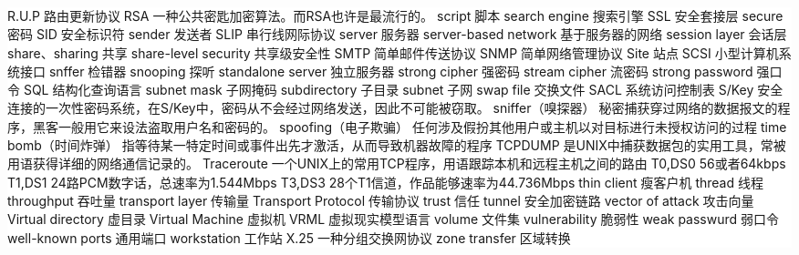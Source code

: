 R.U.P 路由更新协议
RSA 一种公共密匙加密算法。而RSA也许是最流行的。
script 脚本
search engine 搜索引擎
SSL 安全套接层
secure 密码
SID 安全标识符
sender 发送者
SLIP 串行线网际协议
server 服务器
server-based network 基于服务器的网络
session layer 会话层
share、sharing 共享
share-level security 共享级安全性
SMTP 简单邮件传送协议
SNMP 简单网络管理协议
Site 站点
SCSI 小型计算机系统接口
snffer 检错器
snooping 探听
standalone server 独立服务器
strong cipher 强密码
stream cipher 流密码
strong password 强口令
SQL 结构化查询语言
subnet mask 子网掩码
subdirectory 子目录
subnet 子网
swap file 交换文件
SACL 系统访问控制表
S/Key 安全连接的一次性密码系统，在S/Key中，密码从不会经过网络发送，因此不可能被窃取。
sniffer（嗅探器） 秘密捕获穿过网络的数据报文的程序，黑客一般用它来设法盗取用户名和密码的。
spoofing（电子欺骗） 任何涉及假扮其他用户或主机以对目标进行未授权访问的过程
time bomb（时间炸弹） 指等待某一特定时间或事件出先才激活，从而导致机器故障的程序
TCPDUMP 是UNIX中捕获数据包的实用工具，常被用语获得详细的网络通信记录的。
Traceroute 一个UNIX上的常用TCP程序，用语跟踪本机和远程主机之间的路由
T0,DS0 56或者64kbps
T1,DS1 24路PCM数字话，总速率为1.544Mbps
T3,DS3 28个T1信道，作品能够速率为44.736Mbps
thin client 瘦客户机
thread 线程
throughput 吞吐量
transport layer 传输量
Transport Protocol 传输协议
trust 信任
tunnel 安全加密链路
vector of attack 攻击向量
Virtual directory 虚目录
Virtual Machine 虚拟机
VRML 虚拟现实模型语言
volume 文件集
vulnerability 脆弱性
weak passwurd 弱口令
well-known ports 通用端口
workstation 工作站
X.25 一种分组交换网协议
zone transfer 区域转换
